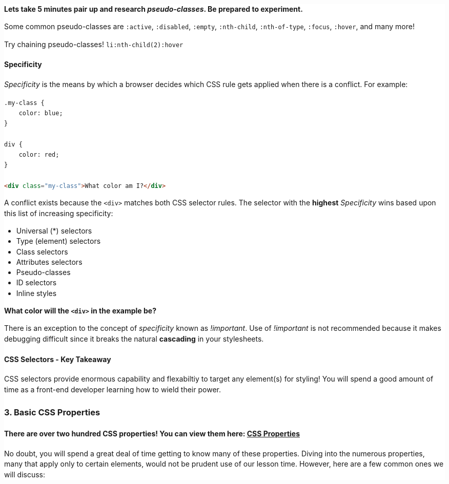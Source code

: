 **Lets take 5 minutes pair up and research *pseudo-classes*.  Be prepared to experiment.**

Some common pseudo-classes are `:active`, `:disabled`, `:empty`, `:nth-child`, `:nth-of-type`, `:focus`, `:hover`, and many more!

Try chaining pseudo-classes!  `li:nth-child(2):hover`

#### Specificity

*Specificity* is the means by which a browser decides which CSS rule gets applied when there is a conflict.  For example:

```HTML
.my-class {
    color: blue;
}

div {
    color: red;
}

<div class="my-class">What color am I?</div>
```

A conflict exists because the `<div>` matches both CSS selector rules.  The selector with the **highest** *Specificity* wins based upon this list of increasing specificity:

- Universal (*) selectors
- Type (element) selectors
- Class selectors
- Attributes selectors
- Pseudo-classes
- ID selectors
- Inline styles

**What color will the `<div>` in the example be?**

There is an exception to the concept of *specificity* known as *!important*.  Use of *!important* is not recommended because it makes debugging difficult since it breaks the natural **cascading** in your stylesheets.

#### CSS Selectors - Key Takeaway

CSS selectors provide enormous capability and flexabiltiy to target any element(s) for styling!  You will spend a good amount of time as a front-end developer learning how to wield their power.

### 3. Basic CSS Properties

#### There are over two hundred CSS properties!  You can view them here: [CSS Properties](https://developer.mozilla.org/en-US/docs/Web/CSS/Reference)

No doubt, you will spend a great deal of time getting to know many of these properties.  Diving into the numerous properties, many that apply only to certain elements, would not be prudent use of our lesson time.  However, here are a few common ones we will discuss:
